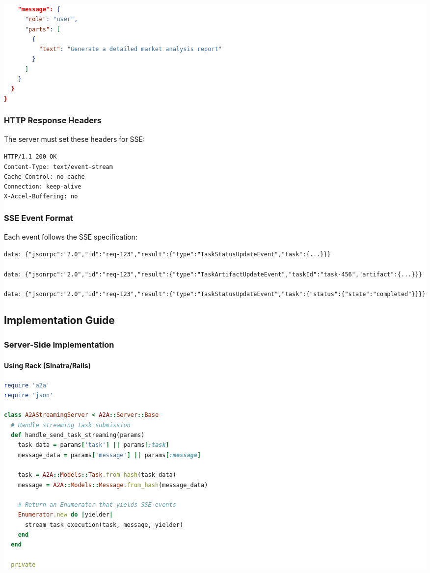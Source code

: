 ```json
    "message": {
      "role": "user",
      "parts": [
        {
          "text": "Generate a detailed market analysis report"
        }
      ]
    }
  }
}
```

### HTTP Response Headers

The server must set these headers for SSE:

```
HTTP/1.1 200 OK
Content-Type: text/event-stream
Cache-Control: no-cache
Connection: keep-alive
X-Accel-Buffering: no
```

### SSE Event Format

Each event follows the SSE specification:

```
data: {"jsonrpc":"2.0","id":"req-123","result":{"type":"TaskStatusUpdateEvent","task":{...}}}

data: {"jsonrpc":"2.0","id":"req-123","result":{"type":"TaskArtifactUpdateEvent","taskId":"task-456","artifact":{...}}}

data: {"jsonrpc":"2.0","id":"req-123","result":{"type":"TaskStatusUpdateEvent","task":{"status":{"state":"completed"}}}}

```

## Implementation Guide

### Server-Side Implementation

#### Using Rack (Sinatra/Rails)

```ruby
require 'a2a'
require 'json'

class A2AStreamingServer < A2A::Server::Base
  # Handle streaming task submission
  def handle_send_task_streaming(params)
    task_data = params['task'] || params[:task]
    message_data = params['message'] || params[:message]

    task = A2A::Models::Task.from_hash(task_data)
    message = A2A::Models::Message.from_hash(message_data)

    # Return an Enumerator that yields SSE events
    Enumerator.new do |yielder|
      stream_task_execution(task, message, yielder)
    end
  end

  private
```